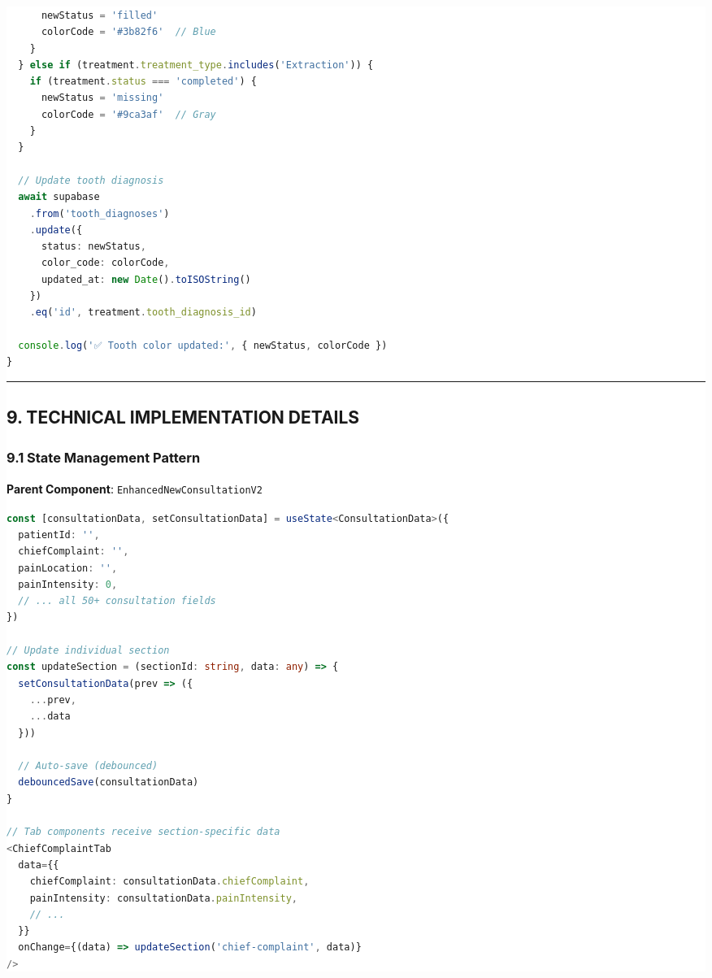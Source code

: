 ```typescript
      newStatus = 'filled'
      colorCode = '#3b82f6'  // Blue
    }
  } else if (treatment.treatment_type.includes('Extraction')) {
    if (treatment.status === 'completed') {
      newStatus = 'missing'
      colorCode = '#9ca3af'  // Gray
    }
  }

  // Update tooth diagnosis
  await supabase
    .from('tooth_diagnoses')
    .update({
      status: newStatus,
      color_code: colorCode,
      updated_at: new Date().toISOString()
    })
    .eq('id', treatment.tooth_diagnosis_id)

  console.log('✅ Tooth color updated:', { newStatus, colorCode })
}
```

---

## 9. TECHNICAL IMPLEMENTATION DETAILS

### 9.1 State Management Pattern

**Parent Component**: `EnhancedNewConsultationV2`

```typescript
const [consultationData, setConsultationData] = useState<ConsultationData>({
  patientId: '',
  chiefComplaint: '',
  painLocation: '',
  painIntensity: 0,
  // ... all 50+ consultation fields
})

// Update individual section
const updateSection = (sectionId: string, data: any) => {
  setConsultationData(prev => ({
    ...prev,
    ...data
  }))

  // Auto-save (debounced)
  debouncedSave(consultationData)
}

// Tab components receive section-specific data
<ChiefComplaintTab
  data={{
    chiefComplaint: consultationData.chiefComplaint,
    painIntensity: consultationData.painIntensity,
    // ...
  }}
  onChange={(data) => updateSection('chief-complaint', data)}
/>
```
